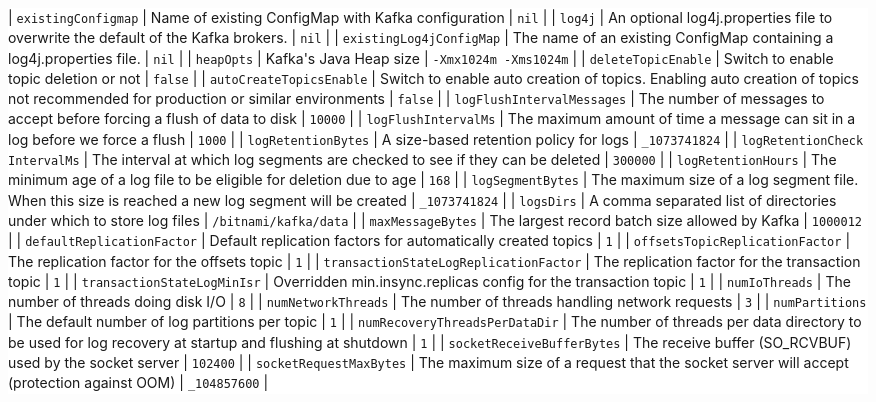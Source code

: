 | `existingConfigmap`                               | Name of existing ConfigMap with Kafka configuration                                                                               | `nil`                                                   |
| `log4j`                                           | An optional log4j.properties file to overwrite the default of the Kafka brokers.                                                  | `nil`                                                   |
| `existingLog4jConfigMap`                          | The name of an existing ConfigMap containing a log4j.properties file.                                                             | `nil`                                                   |
| `heapOpts`                                        | Kafka's Java Heap size                                                                                                            | `-Xmx1024m -Xms1024m`                                   |
| `deleteTopicEnable`                               | Switch to enable topic deletion or not                                                                                            | `false`                                                 |
| `autoCreateTopicsEnable`                          | Switch to enable auto creation of topics. Enabling auto creation of topics not recommended for production or similar environments | `false`                                                 |
| `logFlushIntervalMessages`                        | The number of messages to accept before forcing a flush of data to disk                                                           | `10000`                                                 |
| `logFlushIntervalMs`                              | The maximum amount of time a message can sit in a log before we force a flush                                                     | `1000`                                                  |
| `logRetentionBytes`                               | A size-based retention policy for logs                                                                                            | `_1073741824`                                           |
| `logRetentionCheckIntervalMs`                     | The interval at which log segments are checked to see if they can be deleted                                                      | `300000`                                                |
| `logRetentionHours`                               | The minimum age of a log file to be eligible for deletion due to age                                                              | `168`                                                   |
| `logSegmentBytes`                                 | The maximum size of a log segment file. When this size is reached a new log segment will be created                               | `_1073741824`                                           |
| `logsDirs`                                        | A comma separated list of directories under which to store log files                                                              | `/bitnami/kafka/data`                                   |
| `maxMessageBytes`                                 | The largest record batch size allowed by Kafka                                                                                    | `1000012`                                               |
| `defaultReplicationFactor`                        | Default replication factors for automatically created topics                                                                      | `1`                                                     |
| `offsetsTopicReplicationFactor`                   | The replication factor for the offsets topic                                                                                      | `1`                                                     |
| `transactionStateLogReplicationFactor`            | The replication factor for the transaction topic                                                                                  | `1`                                                     |
| `transactionStateLogMinIsr`                       | Overridden min.insync.replicas config for the transaction topic                                                                   | `1`                                                     |
| `numIoThreads`                                    | The number of threads doing disk I/O                                                                                              | `8`                                                     |
| `numNetworkThreads`                               | The number of threads handling network requests                                                                                   | `3`                                                     |
| `numPartitions`                                   | The default number of log partitions per topic                                                                                    | `1`                                                     |
| `numRecoveryThreadsPerDataDir`                    | The number of threads per data directory to be used for log recovery at startup and flushing at shutdown                          | `1`                                                     |
| `socketReceiveBufferBytes`                        | The receive buffer (SO_RCVBUF) used by the socket server                                                                          | `102400`                                                |
| `socketRequestMaxBytes`                           | The maximum size of a request that the socket server will accept (protection against OOM)                                         | `_104857600`                                            |
